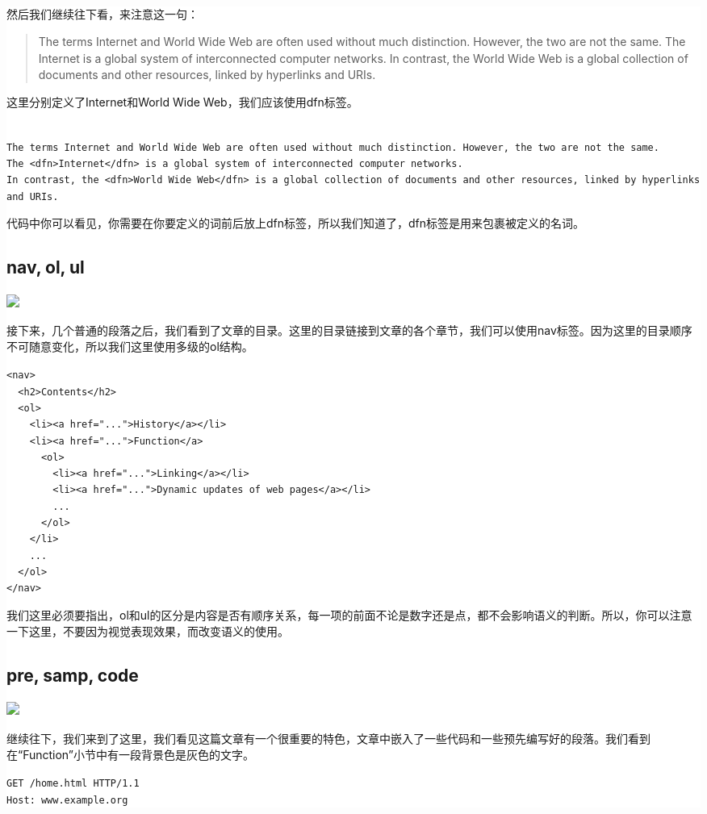 然后我们继续往下看，来注意这一句：

> The terms Internet and World Wide Web are often used without much distinction. However, the two are not the same. The Internet is a global system of interconnected computer networks. In contrast, the World Wide Web is a global collection of documents and other resources, linked by hyperlinks and URIs.

这里分别定义了Internet和World Wide Web，我们应该使用dfn标签。

```

The terms Internet and World Wide Web are often used without much distinction. However, the two are not the same.
The <dfn>Internet</dfn> is a global system of interconnected computer networks.
In contrast, the <dfn>World Wide Web</dfn> is a global collection of documents and other resources, linked by hyperlinks and URIs.

```

代码中你可以看见，你需要在你要定义的词前后放上dfn标签，所以我们知道了，dfn标签是用来包裹被定义的名词。

## nav, ol, ul

![](images/78168/c12c129af98f6aa99b7dcdbdef1f62f6.png)

接下来，几个普通的段落之后，我们看到了文章的目录。这里的目录链接到文章的各个章节，我们可以使用nav标签。因为这里的目录顺序不可随意变化，所以我们这里使用多级的ol结构。

```
<nav>
  <h2>Contents</h2>
  <ol>
    <li><a href="...">History</a></li>
    <li><a href="...">Function</a>
      <ol>
        <li><a href="...">Linking</a></li>
        <li><a href="...">Dynamic updates of web pages</a></li>
        ...
      </ol>
    </li>
    ...
  </ol>
</nav>

```

我们这里必须要指出，ol和ul的区分是内容是否有顺序关系，每一项的前面不论是数字还是点，都不会影响语义的判断。所以，你可以注意一下这里，不要因为视觉表现效果，而改变语义的使用。

## pre, samp, code

![](images/78168/ab5be608e3b4d2bd15b79c5b8885a2ed.png)

继续往下，我们来到了这里，我们看见这篇文章有一个很重要的特色，文章中嵌入了一些代码和一些预先编写好的段落。我们看到在“Function”小节中有一段背景色是灰色的文字。

```
GET /home.html HTTP/1.1
Host: www.example.org

```
